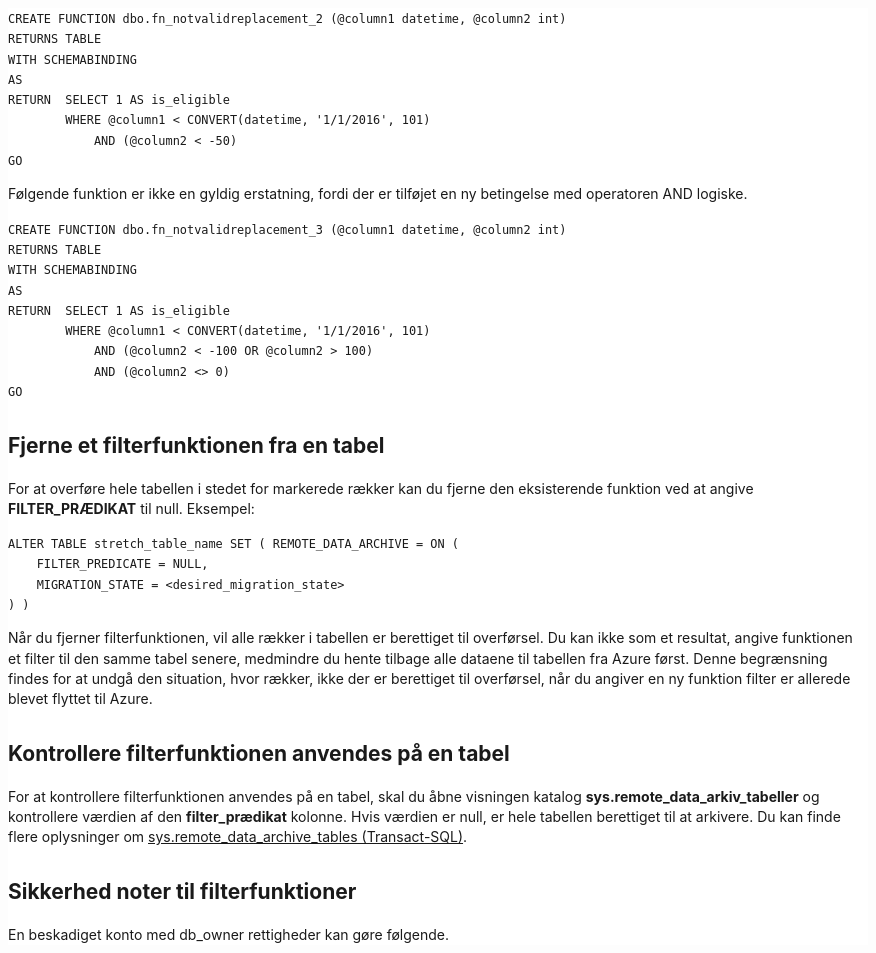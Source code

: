 ```tsql
CREATE FUNCTION dbo.fn_notvalidreplacement_2 (@column1 datetime, @column2 int)
RETURNS TABLE
WITH SCHEMABINDING
AS
RETURN  SELECT 1 AS is_eligible
        WHERE @column1 < CONVERT(datetime, '1/1/2016', 101)
            AND (@column2 < -50)
GO
```
Følgende funktion er ikke en gyldig erstatning, fordi der er tilføjet en ny betingelse med operatoren AND logiske.

```tsql
CREATE FUNCTION dbo.fn_notvalidreplacement_3 (@column1 datetime, @column2 int)
RETURNS TABLE
WITH SCHEMABINDING
AS
RETURN  SELECT 1 AS is_eligible
        WHERE @column1 < CONVERT(datetime, '1/1/2016', 101)
            AND (@column2 < -100 OR @column2 > 100)
            AND (@column2 <> 0)
GO
```

## <a name="remove-a-filter-function-from-a-table"></a>Fjerne et filterfunktionen fra en tabel
For at overføre hele tabellen i stedet for markerede rækker kan du fjerne den eksisterende funktion ved at angive **FILTER\_PRÆDIKAT** til null. Eksempel:

```tsql
ALTER TABLE stretch_table_name SET ( REMOTE_DATA_ARCHIVE = ON (
    FILTER_PREDICATE = NULL,
    MIGRATION_STATE = <desired_migration_state>
) )
```
Når du fjerner filterfunktionen, vil alle rækker i tabellen er berettiget til overførsel. Du kan ikke som et resultat, angive funktionen et filter til den samme tabel senere, medmindre du hente tilbage alle dataene til tabellen fra Azure først. Denne begrænsning findes for at undgå den situation, hvor rækker, ikke der er berettiget til overførsel, når du angiver en ny funktion filter er allerede blevet flyttet til Azure.

## <a name="check-the-filter-function-applied-to-a-table"></a>Kontrollere filterfunktionen anvendes på en tabel
For at kontrollere filterfunktionen anvendes på en tabel, skal du åbne visningen katalog **sys.remote\_data\_arkiv\_tabeller** og kontrollere værdien af den **filter\_prædikat** kolonne. Hvis værdien er null, er hele tabellen berettiget til at arkivere. Du kan finde flere oplysninger om [sys.remote_data_archive_tables (Transact-SQL)](https://msdn.microsoft.com/library/dn935003.aspx).

## <a name="security-notes-for-filter-functions"></a>Sikkerhed noter til filterfunktioner  
En beskadiget konto med db_owner rettigheder kan gøre følgende.  
